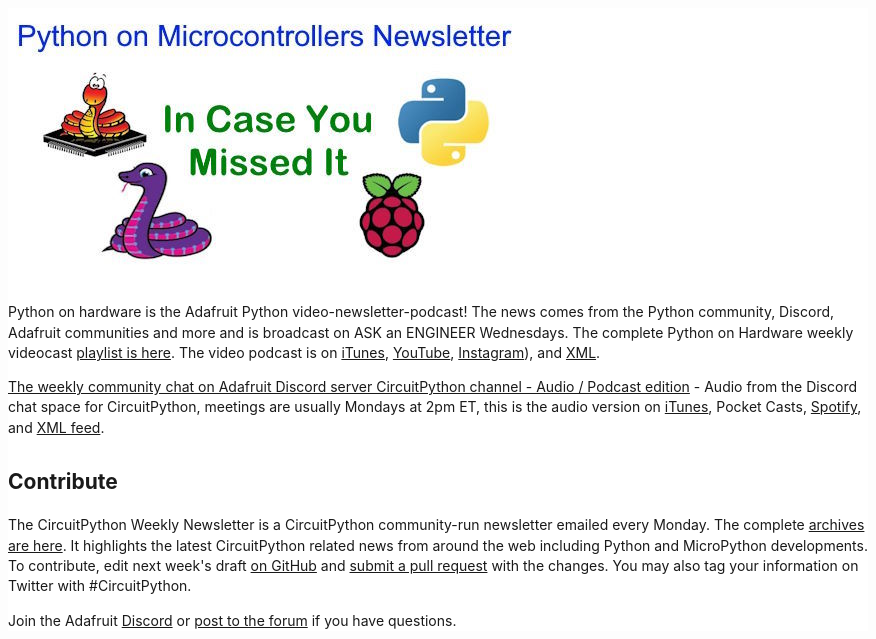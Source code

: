 [![ICYMI](../assets/20240603/20240603icymi.jpg)](https://www.youtube.com/playlist?list=PLjF7R1fz_OOXRMjM7Sm0J2Xt6H81TdDev)

Python on hardware is the Adafruit Python video-newsletter-podcast! The news comes from the Python community, Discord, Adafruit communities and more and is broadcast on ASK an ENGINEER Wednesdays. The complete Python on Hardware weekly videocast [playlist is here](https://www.youtube.com/playlist?list=PLjF7R1fz_OOXRMjM7Sm0J2Xt6H81TdDev). The video podcast is on [iTunes](https://itunes.apple.com/us/podcast/python-on-hardware/id1451685192?mt=2), [YouTube](http://adafru.it/pohepisodes), [Instagram](https://www.instagram.com/adafruit/channel/)), and [XML](https://itunes.apple.com/us/podcast/python-on-hardware/id1451685192?mt=2).

[The weekly community chat on Adafruit Discord server CircuitPython channel - Audio / Podcast edition](https://itunes.apple.com/us/podcast/circuitpython-weekly-meeting/id1451685016) - Audio from the Discord chat space for CircuitPython, meetings are usually Mondays at 2pm ET, this is the audio version on [iTunes](https://itunes.apple.com/us/podcast/circuitpython-weekly-meeting/id1451685016), Pocket Casts, [Spotify](https://adafru.it/spotify), and [XML feed](https://adafruit-podcasts.s3.amazonaws.com/circuitpython_weekly_meeting/audio-podcast.xml).

## Contribute

The CircuitPython Weekly Newsletter is a CircuitPython community-run newsletter emailed every Monday. The complete [archives are here](https://www.adafruitdaily.com/category/circuitpython/). It highlights the latest CircuitPython related news from around the web including Python and MicroPython developments. To contribute, edit next week's draft [on GitHub](https://github.com/adafruit/circuitpython-weekly-newsletter/tree/gh-pages/_drafts) and [submit a pull request](https://help.github.com/articles/editing-files-in-your-repository/) with the changes. You may also tag your information on Twitter with #CircuitPython. 

Join the Adafruit [Discord](https://adafru.it/discord) or [post to the forum](https://forums.adafruit.com/viewforum.php?f=60) if you have questions.
